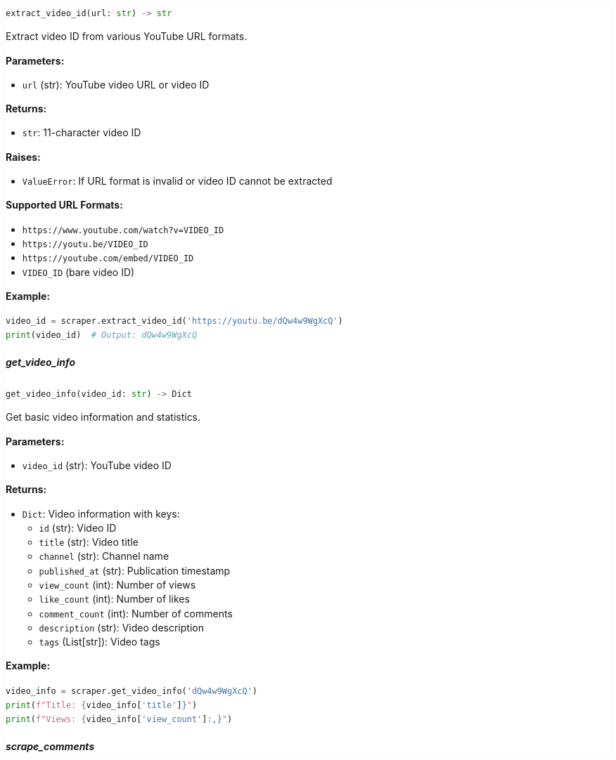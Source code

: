 ```python
extract_video_id(url: str) -> str
```

Extract video ID from various YouTube URL formats.

**Parameters:**
- `url` (str): YouTube video URL or video ID

**Returns:**
- `str`: 11-character video ID

**Raises:**
- `ValueError`: If URL format is invalid or video ID cannot be extracted

**Supported URL Formats:**
- `https://www.youtube.com/watch?v=VIDEO_ID`
- `https://youtu.be/VIDEO_ID`
- `https://youtube.com/embed/VIDEO_ID`
- `VIDEO_ID` (bare video ID)

**Example:**
```python
video_id = scraper.extract_video_id('https://youtu.be/dQw4w9WgXcQ')
print(video_id)  # Output: dQw4w9WgXcQ
```

##### get_video_info

```python
get_video_info(video_id: str) -> Dict
```

Get basic video information and statistics.

**Parameters:**
- `video_id` (str): YouTube video ID

**Returns:**
- `Dict`: Video information with keys:
  - `id` (str): Video ID
  - `title` (str): Video title
  - `channel` (str): Channel name
  - `published_at` (str): Publication timestamp
  - `view_count` (int): Number of views
  - `like_count` (int): Number of likes
  - `comment_count` (int): Number of comments
  - `description` (str): Video description
  - `tags` (List[str]): Video tags

**Example:**
```python
video_info = scraper.get_video_info('dQw4w9WgXcQ')
print(f"Title: {video_info['title']}")
print(f"Views: {video_info['view_count']:,}")
```

##### scrape_comments
